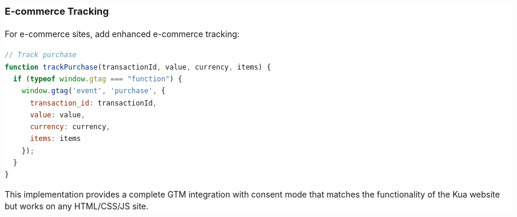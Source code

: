 ### E-commerce Tracking
For e-commerce sites, add enhanced e-commerce tracking:

```javascript
// Track purchase
function trackPurchase(transactionId, value, currency, items) {
  if (typeof window.gtag === "function") {
    window.gtag('event', 'purchase', {
      transaction_id: transactionId,
      value: value,
      currency: currency,
      items: items
    });
  }
}
```

This implementation provides a complete GTM integration with consent mode that matches the functionality of the Kua website but works on any HTML/CSS/JS site.
